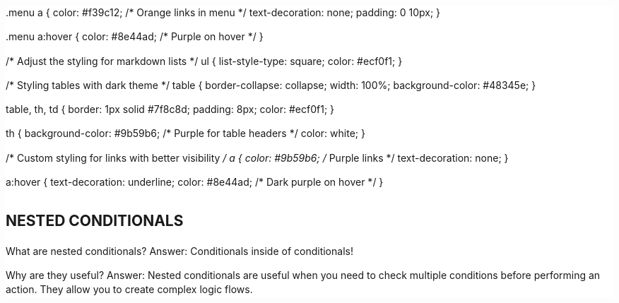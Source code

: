   .menu a {
      color: #f39c12; /* Orange links in menu */
      text-decoration: none;
      padding: 0 10px;
  }

  .menu a:hover {
      color: #8e44ad; /* Purple on hover */
  }

  /* Adjust the styling for markdown lists */
  ul {
      list-style-type: square;
      color: #ecf0f1;
  }

  /* Styling tables with dark theme */
  table {
      border-collapse: collapse;
      width: 100%;
      background-color: #48345e;
  }
  
  table, th, td {
      border: 1px solid #7f8c8d;
      padding: 8px;
      color: #ecf0f1;
  }

  th {
      background-color: #9b59b6; /* Purple for table headers */
      color: white;
  }

  /* Custom styling for links with better visibility */
  a {
      color: #9b59b6; /* Purple links */
      text-decoration: none;
  }

  a:hover {
      text-decoration: underline;
      color: #8e44ad; /* Dark purple on hover */
  }
</style>


## NESTED CONDITIONALS

What are nested conditionals?
   Answer: Conditionals inside of conditionals!

Why are they useful?
   Answer: Nested conditionals are useful when you need to check multiple conditions before performing an action.  They allow you to create complex logic flows.
